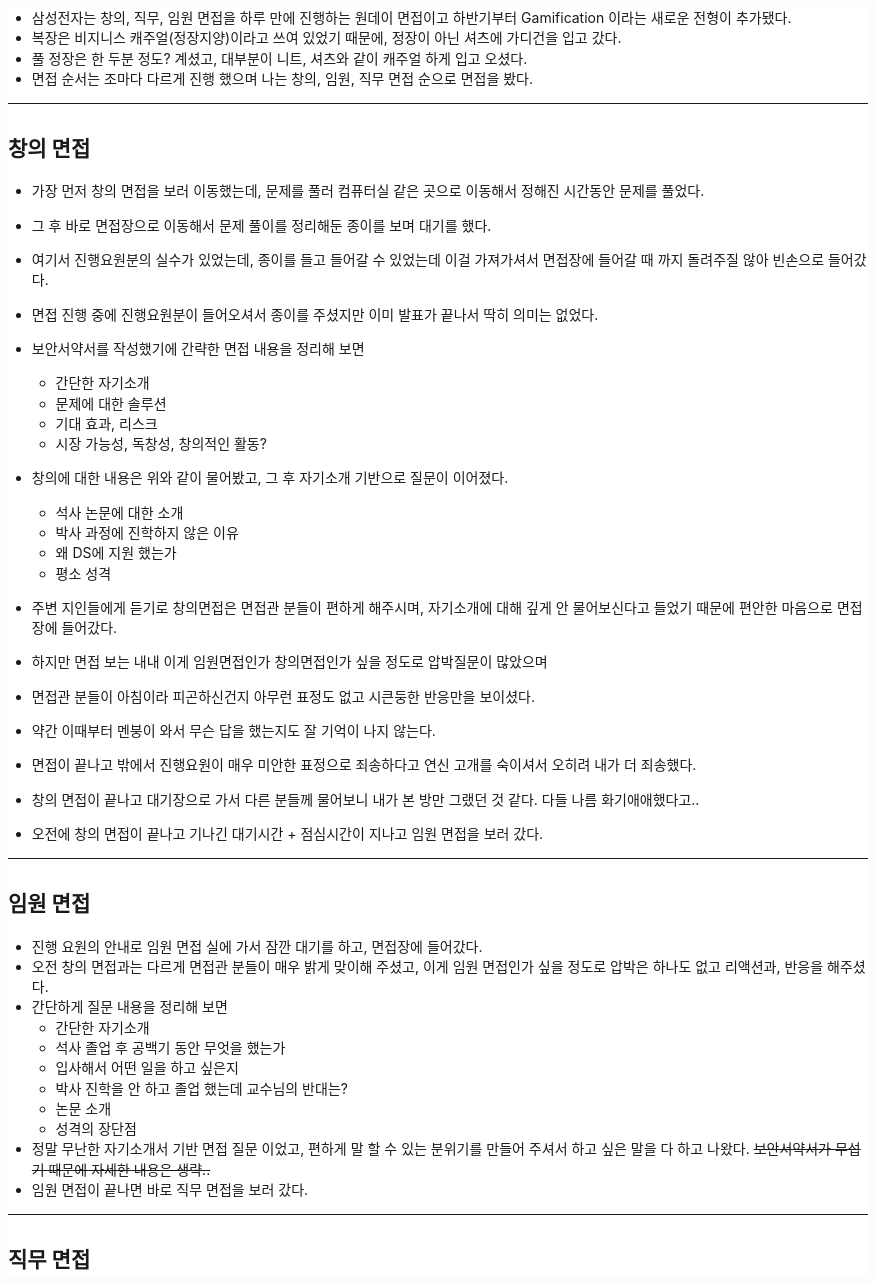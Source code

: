 * 삼성전자는 창의, 직무, 임원 면접을 하루 만에 진행하는 원데이 면접이고 하반기부터 Gamification 이라는 새로운 전형이 추가됐다.
* 복장은 비지니스 캐주얼(정장지양)이라고 쓰여 있었기 때문에, 정장이 아닌 셔츠에 가디건을 입고 갔다.
* 풀 정장은 한 두분 정도? 계셨고, 대부분이 니트, 셔츠와 같이 캐주얼 하게 입고 오셨다.
* 면접 순서는 조마다 다르게 진행 했으며 나는 창의, 임원, 직무 면접 순으로 면접을 봤다. 

- - -

## 창의 면접 

  * 가장 먼저 창의 면접을 보러 이동했는데, 문제를 풀러 컴퓨터실 같은 곳으로 이동해서 정해진 시간동안 문제를 풀었다.
  * 그 후 바로 면접장으로 이동해서 문제 풀이를 정리해둔 종이를 보며 대기를 했다.
  * 여기서 진행요원분의 실수가 있었는데, 종이를 들고 들어갈 수 있었는데 이걸 가져가셔서 면접장에 들어갈 때 까지 돌려주질 않아 빈손으로 들어갔다.
  * 면접 진행 중에 진행요원분이 들어오셔서 종이를 주셨지만 이미 발표가 끝나서 딱히 의미는 없었다.
  * 보안서약서를 작성했기에 간략한 면접 내용을 정리해 보면
    * 간단한 자기소개
    * 문제에 대한 솔루션
    * 기대 효과, 리스크
    * 시장 가능성, 독창성, 창의적인 활동?
  * 창의에 대한 내용은 위와 같이 물어봤고, 그 후 자기소개 기반으로 질문이 이어졌다.  
    * 석사 논문에 대한 소개
    * 박사 과정에 진학하지 않은 이유
    * 왜 DS에 지원 했는가
    * 평소 성격
  * 주변 지인들에게 듣기로 창의면접은 면접관 분들이 편하게 해주시며, 자기소개에 대해 깊게 안 물어보신다고 들었기 때문에 편안한 마음으로 면접장에 들어갔다.
  * 하지만 면접 보는 내내 이게 임원면접인가 창의면접인가 싶을 정도로 압박질문이 많았으며
  * 면접관 분들이 아침이라 피곤하신건지 아무런 표정도 없고 시큰둥한 반응만을 보이셨다.
  * 약간 이때부터 멘붕이 와서 무슨 답을 했는지도 잘 기억이 나지 않는다.
  * 면접이 끝나고 밖에서 진행요원이 매우 미안한 표정으로 죄송하다고 연신 고개를 숙이셔서 오히려 내가 더 죄송했다.
  * 창의 면접이 끝나고 대기장으로 가서 다른 분들께 물어보니 내가 본 방만 그랬던 것 같다. 다들 나름 화기애애했다고..

  * 오전에 창의 면접이 끝나고 기나긴 대기시간 + 점심시간이 지나고 임원 면접을 보러 갔다.
  
  - - - 
  
## 임원 면접 

  * 진행 요원의 안내로 임원 면접 실에 가서 잠깐 대기를 하고, 면접장에 들어갔다.
  * 오전 창의 면접과는 다르게 면접관 분들이 매우 밝게 맞이해 주셨고, 이게 임원 면접인가 싶을 정도로 압박은 하나도 없고 리액션과, 반응을 해주셨다.
  * 간단하게 질문 내용을 정리해 보면
    * 간단한 자기소개
    * 석사 졸업 후 공백기 동안 무엇을 했는가
    * 입사해서 어떤 일을 하고 싶은지
    * 박사 진학을 안 하고 졸업 했는데 교수님의 반대는?
    * 논문 소개
    * 성격의 장단점
  * 정말 무난한 자기소개서 기반 면접 질문 이었고, 편하게 말 할 수 있는 분위기를 만들어 주셔서 하고 싶은 말을 다 하고 나왔다. ~~보안서약서가 무섭기 때문에 자세한 내용은 생략..~~
  * 임원 면접이 끝나면 바로 직무 면접을 보러 갔다. 

- - - 

## 직무 면접 
